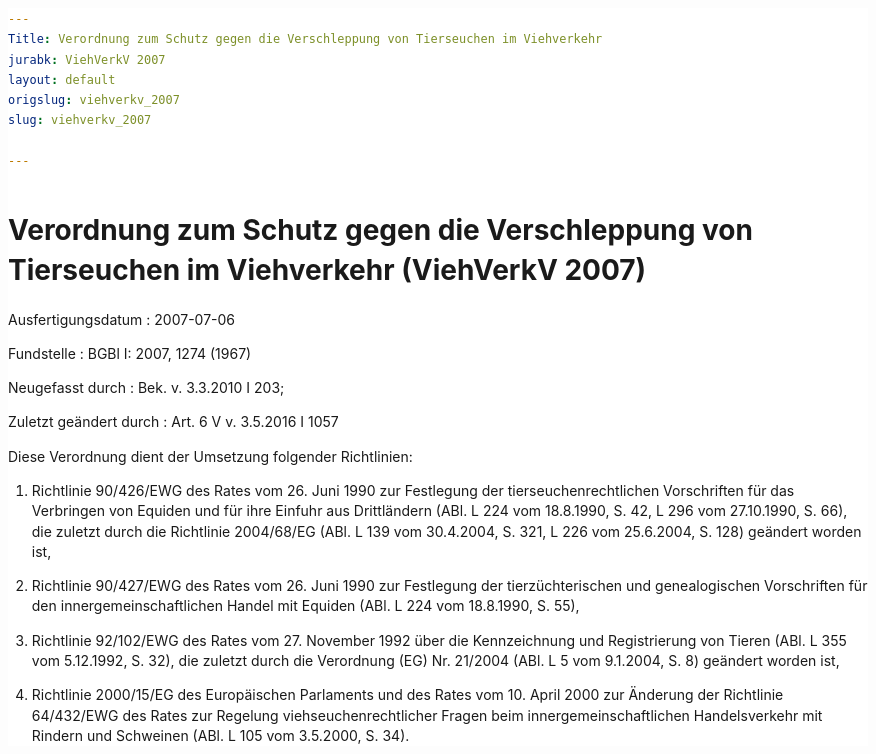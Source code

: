 ```yaml
---
Title: Verordnung zum Schutz gegen die Verschleppung von Tierseuchen im Viehverkehr
jurabk: ViehVerkV 2007
layout: default
origslug: viehverkv_2007
slug: viehverkv_2007

---
```


# Verordnung zum Schutz gegen die Verschleppung von Tierseuchen im Viehverkehr (ViehVerkV 2007)

Ausfertigungsdatum
:   2007-07-06

Fundstelle
:   BGBl I: 2007, 1274 (1967)

Neugefasst durch
:   Bek. v. 3.3.2010 I 203;

Zuletzt geändert durch
:   Art. 6 V v. 3.5.2016 I 1057

Diese Verordnung dient der Umsetzung folgender Richtlinien:

1.  Richtlinie 90/426/EWG des Rates vom 26. Juni 1990 zur Festlegung der
    tierseuchenrechtlichen Vorschriften für das Verbringen von Equiden und
    für ihre Einfuhr aus Drittländern (ABl. L 224 vom 18.8.1990, S. 42, L
    296 vom 27.10.1990, S. 66), die zuletzt durch die Richtlinie
    2004/68/EG (ABl. L 139 vom 30.4.2004, S. 321, L 226 vom 25.6.2004, S.
    128) geändert worden ist,


2.  Richtlinie 90/427/EWG des Rates vom 26. Juni 1990 zur Festlegung der
    tierzüchterischen und genealogischen Vorschriften für den
    innergemeinschaftlichen Handel mit Equiden (ABl. L 224 vom 18.8.1990,
    S. 55),


3.  Richtlinie 92/102/EWG des Rates vom 27. November 1992 über die
    Kennzeichnung und Registrierung von Tieren (ABl. L 355 vom 5.12.1992,
    S. 32), die zuletzt durch die Verordnung (EG) Nr. 21/2004 (ABl. L 5
    vom 9.1.2004, S. 8) geändert worden ist,


4.  Richtlinie 2000/15/EG des Europäischen Parlaments und des Rates vom
    10\. April 2000 zur Änderung der Richtlinie 64/432/EWG des Rates zur
    Regelung viehseuchenrechtlicher Fragen beim innergemeinschaftlichen
    Handelsverkehr mit Rindern und Schweinen (ABl. L 105 vom 3.5.2000, S.
    34).



